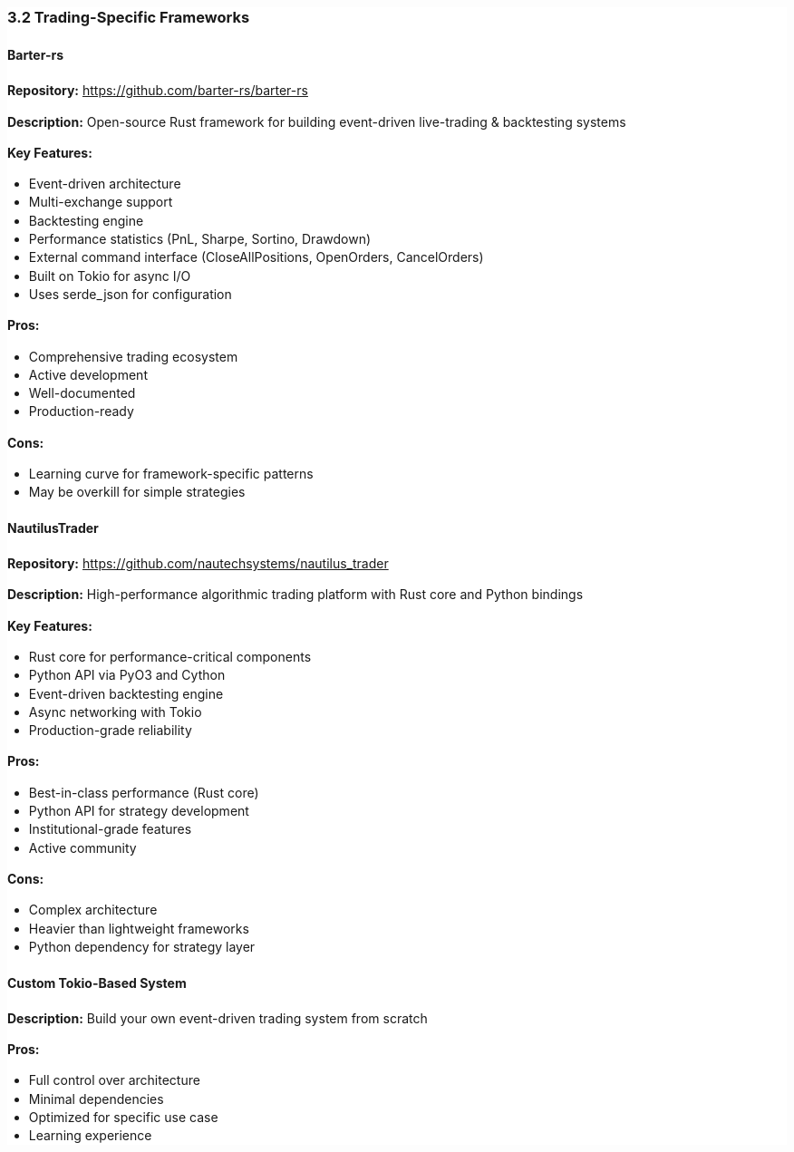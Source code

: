 ### 3.2 Trading-Specific Frameworks

#### Barter-rs
**Repository:** https://github.com/barter-rs/barter-rs

**Description:** Open-source Rust framework for building event-driven live-trading & backtesting systems

**Key Features:**
- Event-driven architecture
- Multi-exchange support
- Backtesting engine
- Performance statistics (PnL, Sharpe, Sortino, Drawdown)
- External command interface (CloseAllPositions, OpenOrders, CancelOrders)
- Built on Tokio for async I/O
- Uses serde_json for configuration

**Pros:**
- Comprehensive trading ecosystem
- Active development
- Well-documented
- Production-ready

**Cons:**
- Learning curve for framework-specific patterns
- May be overkill for simple strategies

#### NautilusTrader
**Repository:** https://github.com/nautechsystems/nautilus_trader

**Description:** High-performance algorithmic trading platform with Rust core and Python bindings

**Key Features:**
- Rust core for performance-critical components
- Python API via PyO3 and Cython
- Event-driven backtesting engine
- Async networking with Tokio
- Production-grade reliability

**Pros:**
- Best-in-class performance (Rust core)
- Python API for strategy development
- Institutional-grade features
- Active community

**Cons:**
- Complex architecture
- Heavier than lightweight frameworks
- Python dependency for strategy layer

#### Custom Tokio-Based System
**Description:** Build your own event-driven trading system from scratch

**Pros:**
- Full control over architecture
- Minimal dependencies
- Optimized for specific use case
- Learning experience
